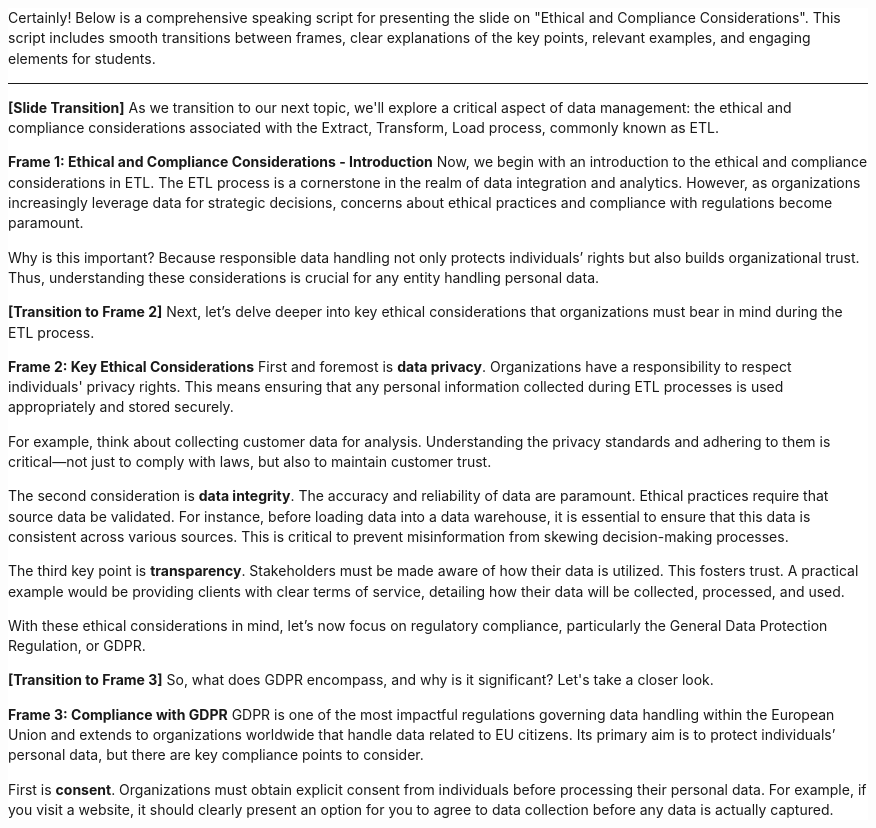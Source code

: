Certainly! Below is a comprehensive speaking script for presenting the slide on "Ethical and Compliance Considerations". This script includes smooth transitions between frames, clear explanations of the key points, relevant examples, and engaging elements for students.

---

**[Slide Transition]**
As we transition to our next topic, we'll explore a critical aspect of data management: the ethical and compliance considerations associated with the Extract, Transform, Load process, commonly known as ETL. 

**Frame 1: Ethical and Compliance Considerations - Introduction**
Now, we begin with an introduction to the ethical and compliance considerations in ETL. The ETL process is a cornerstone in the realm of data integration and analytics. However, as organizations increasingly leverage data for strategic decisions, concerns about ethical practices and compliance with regulations become paramount.

Why is this important? Because responsible data handling not only protects individuals’ rights but also builds organizational trust. Thus, understanding these considerations is crucial for any entity handling personal data.

**[Transition to Frame 2]**
Next, let’s delve deeper into key ethical considerations that organizations must bear in mind during the ETL process.

**Frame 2: Key Ethical Considerations**
First and foremost is **data privacy**. Organizations have a responsibility to respect individuals' privacy rights. This means ensuring that any personal information collected during ETL processes is used appropriately and stored securely. 

For example, think about collecting customer data for analysis. Understanding the privacy standards and adhering to them is critical—not just to comply with laws, but also to maintain customer trust.

The second consideration is **data integrity**. The accuracy and reliability of data are paramount. Ethical practices require that source data be validated. For instance, before loading data into a data warehouse, it is essential to ensure that this data is consistent across various sources. This is critical to prevent misinformation from skewing decision-making processes.

The third key point is **transparency**. Stakeholders must be made aware of how their data is utilized. This fosters trust. A practical example would be providing clients with clear terms of service, detailing how their data will be collected, processed, and used.

With these ethical considerations in mind, let’s now focus on regulatory compliance, particularly the General Data Protection Regulation, or GDPR.

**[Transition to Frame 3]**
So, what does GDPR encompass, and why is it significant? Let's take a closer look.

**Frame 3: Compliance with GDPR**
GDPR is one of the most impactful regulations governing data handling within the European Union and extends to organizations worldwide that handle data related to EU citizens. Its primary aim is to protect individuals’ personal data, but there are key compliance points to consider.

First is **consent**. Organizations must obtain explicit consent from individuals before processing their personal data. For example, if you visit a website, it should clearly present an option for you to agree to data collection before any data is actually captured.
